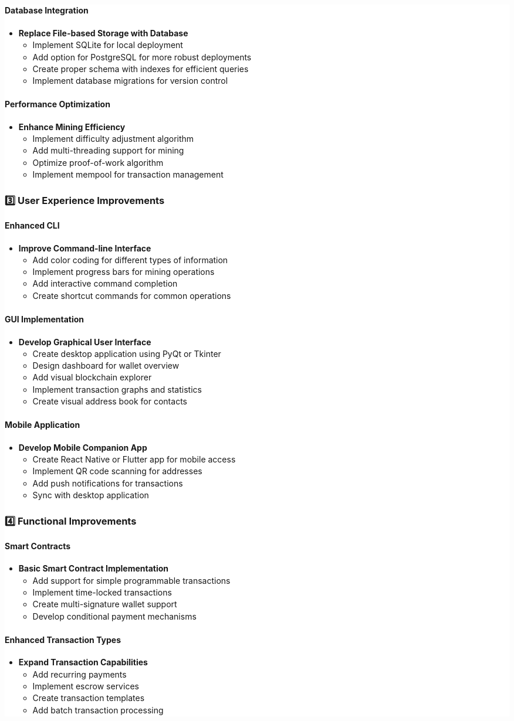 #### Database Integration
- **Replace File-based Storage with Database**
  - Implement SQLite for local deployment
  - Add option for PostgreSQL for more robust deployments
  - Create proper schema with indexes for efficient queries
  - Implement database migrations for version control

#### Performance Optimization
- **Enhance Mining Efficiency**
  - Implement difficulty adjustment algorithm
  - Add multi-threading support for mining
  - Optimize proof-of-work algorithm
  - Implement mempool for transaction management

### 3️⃣ User Experience Improvements

#### Enhanced CLI
- **Improve Command-line Interface**
  - Add color coding for different types of information
  - Implement progress bars for mining operations
  - Add interactive command completion
  - Create shortcut commands for common operations

#### GUI Implementation
- **Develop Graphical User Interface**
  - Create desktop application using PyQt or Tkinter
  - Design dashboard for wallet overview
  - Add visual blockchain explorer
  - Implement transaction graphs and statistics
  - Create visual address book for contacts

#### Mobile Application
- **Develop Mobile Companion App**
  - Create React Native or Flutter app for mobile access
  - Implement QR code scanning for addresses
  - Add push notifications for transactions
  - Sync with desktop application

### 4️⃣ Functional Improvements

#### Smart Contracts
- **Basic Smart Contract Implementation**
  - Add support for simple programmable transactions
  - Implement time-locked transactions
  - Create multi-signature wallet support
  - Develop conditional payment mechanisms

#### Enhanced Transaction Types
- **Expand Transaction Capabilities**
  - Add recurring payments
  - Implement escrow services
  - Create transaction templates
  - Add batch transaction processing
